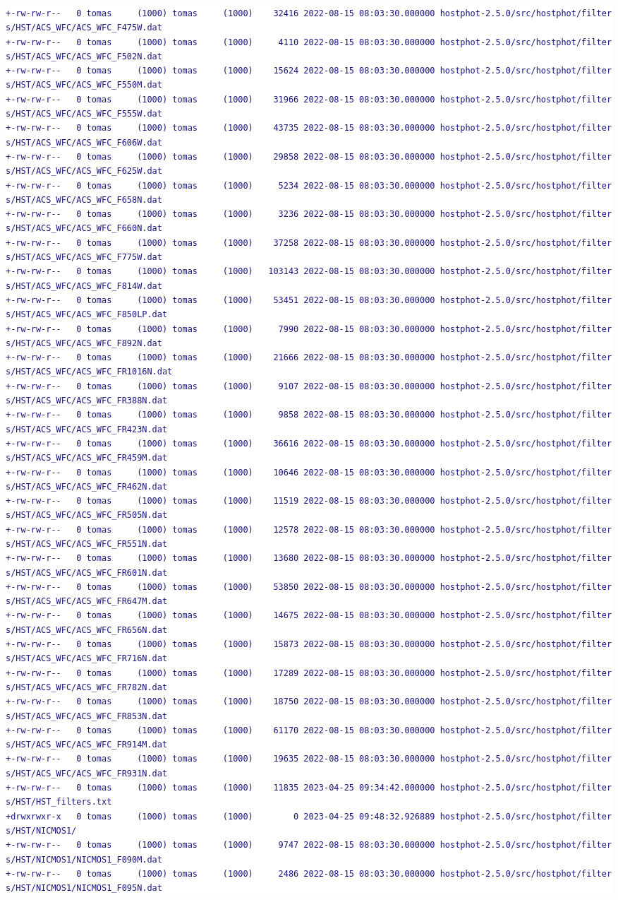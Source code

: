 ```diff
+-rw-rw-r--   0 tomas     (1000) tomas     (1000)    32416 2022-08-15 08:03:30.000000 hostphot-2.5.0/src/hostphot/filters/HST/ACS_WFC/ACS_WFC_F475W.dat
+-rw-rw-r--   0 tomas     (1000) tomas     (1000)     4110 2022-08-15 08:03:30.000000 hostphot-2.5.0/src/hostphot/filters/HST/ACS_WFC/ACS_WFC_F502N.dat
+-rw-rw-r--   0 tomas     (1000) tomas     (1000)    15624 2022-08-15 08:03:30.000000 hostphot-2.5.0/src/hostphot/filters/HST/ACS_WFC/ACS_WFC_F550M.dat
+-rw-rw-r--   0 tomas     (1000) tomas     (1000)    31966 2022-08-15 08:03:30.000000 hostphot-2.5.0/src/hostphot/filters/HST/ACS_WFC/ACS_WFC_F555W.dat
+-rw-rw-r--   0 tomas     (1000) tomas     (1000)    43735 2022-08-15 08:03:30.000000 hostphot-2.5.0/src/hostphot/filters/HST/ACS_WFC/ACS_WFC_F606W.dat
+-rw-rw-r--   0 tomas     (1000) tomas     (1000)    29858 2022-08-15 08:03:30.000000 hostphot-2.5.0/src/hostphot/filters/HST/ACS_WFC/ACS_WFC_F625W.dat
+-rw-rw-r--   0 tomas     (1000) tomas     (1000)     5234 2022-08-15 08:03:30.000000 hostphot-2.5.0/src/hostphot/filters/HST/ACS_WFC/ACS_WFC_F658N.dat
+-rw-rw-r--   0 tomas     (1000) tomas     (1000)     3236 2022-08-15 08:03:30.000000 hostphot-2.5.0/src/hostphot/filters/HST/ACS_WFC/ACS_WFC_F660N.dat
+-rw-rw-r--   0 tomas     (1000) tomas     (1000)    37258 2022-08-15 08:03:30.000000 hostphot-2.5.0/src/hostphot/filters/HST/ACS_WFC/ACS_WFC_F775W.dat
+-rw-rw-r--   0 tomas     (1000) tomas     (1000)   103143 2022-08-15 08:03:30.000000 hostphot-2.5.0/src/hostphot/filters/HST/ACS_WFC/ACS_WFC_F814W.dat
+-rw-rw-r--   0 tomas     (1000) tomas     (1000)    53451 2022-08-15 08:03:30.000000 hostphot-2.5.0/src/hostphot/filters/HST/ACS_WFC/ACS_WFC_F850LP.dat
+-rw-rw-r--   0 tomas     (1000) tomas     (1000)     7990 2022-08-15 08:03:30.000000 hostphot-2.5.0/src/hostphot/filters/HST/ACS_WFC/ACS_WFC_F892N.dat
+-rw-rw-r--   0 tomas     (1000) tomas     (1000)    21666 2022-08-15 08:03:30.000000 hostphot-2.5.0/src/hostphot/filters/HST/ACS_WFC/ACS_WFC_FR1016N.dat
+-rw-rw-r--   0 tomas     (1000) tomas     (1000)     9107 2022-08-15 08:03:30.000000 hostphot-2.5.0/src/hostphot/filters/HST/ACS_WFC/ACS_WFC_FR388N.dat
+-rw-rw-r--   0 tomas     (1000) tomas     (1000)     9858 2022-08-15 08:03:30.000000 hostphot-2.5.0/src/hostphot/filters/HST/ACS_WFC/ACS_WFC_FR423N.dat
+-rw-rw-r--   0 tomas     (1000) tomas     (1000)    36616 2022-08-15 08:03:30.000000 hostphot-2.5.0/src/hostphot/filters/HST/ACS_WFC/ACS_WFC_FR459M.dat
+-rw-rw-r--   0 tomas     (1000) tomas     (1000)    10646 2022-08-15 08:03:30.000000 hostphot-2.5.0/src/hostphot/filters/HST/ACS_WFC/ACS_WFC_FR462N.dat
+-rw-rw-r--   0 tomas     (1000) tomas     (1000)    11519 2022-08-15 08:03:30.000000 hostphot-2.5.0/src/hostphot/filters/HST/ACS_WFC/ACS_WFC_FR505N.dat
+-rw-rw-r--   0 tomas     (1000) tomas     (1000)    12578 2022-08-15 08:03:30.000000 hostphot-2.5.0/src/hostphot/filters/HST/ACS_WFC/ACS_WFC_FR551N.dat
+-rw-rw-r--   0 tomas     (1000) tomas     (1000)    13680 2022-08-15 08:03:30.000000 hostphot-2.5.0/src/hostphot/filters/HST/ACS_WFC/ACS_WFC_FR601N.dat
+-rw-rw-r--   0 tomas     (1000) tomas     (1000)    53850 2022-08-15 08:03:30.000000 hostphot-2.5.0/src/hostphot/filters/HST/ACS_WFC/ACS_WFC_FR647M.dat
+-rw-rw-r--   0 tomas     (1000) tomas     (1000)    14675 2022-08-15 08:03:30.000000 hostphot-2.5.0/src/hostphot/filters/HST/ACS_WFC/ACS_WFC_FR656N.dat
+-rw-rw-r--   0 tomas     (1000) tomas     (1000)    15873 2022-08-15 08:03:30.000000 hostphot-2.5.0/src/hostphot/filters/HST/ACS_WFC/ACS_WFC_FR716N.dat
+-rw-rw-r--   0 tomas     (1000) tomas     (1000)    17289 2022-08-15 08:03:30.000000 hostphot-2.5.0/src/hostphot/filters/HST/ACS_WFC/ACS_WFC_FR782N.dat
+-rw-rw-r--   0 tomas     (1000) tomas     (1000)    18750 2022-08-15 08:03:30.000000 hostphot-2.5.0/src/hostphot/filters/HST/ACS_WFC/ACS_WFC_FR853N.dat
+-rw-rw-r--   0 tomas     (1000) tomas     (1000)    61170 2022-08-15 08:03:30.000000 hostphot-2.5.0/src/hostphot/filters/HST/ACS_WFC/ACS_WFC_FR914M.dat
+-rw-rw-r--   0 tomas     (1000) tomas     (1000)    19635 2022-08-15 08:03:30.000000 hostphot-2.5.0/src/hostphot/filters/HST/ACS_WFC/ACS_WFC_FR931N.dat
+-rw-rw-r--   0 tomas     (1000) tomas     (1000)    11835 2023-04-25 09:34:42.000000 hostphot-2.5.0/src/hostphot/filters/HST/HST_filters.txt
+drwxrwxr-x   0 tomas     (1000) tomas     (1000)        0 2023-04-25 09:48:32.926889 hostphot-2.5.0/src/hostphot/filters/HST/NICMOS1/
+-rw-rw-r--   0 tomas     (1000) tomas     (1000)     9747 2022-08-15 08:03:30.000000 hostphot-2.5.0/src/hostphot/filters/HST/NICMOS1/NICMOS1_F090M.dat
+-rw-rw-r--   0 tomas     (1000) tomas     (1000)     2486 2022-08-15 08:03:30.000000 hostphot-2.5.0/src/hostphot/filters/HST/NICMOS1/NICMOS1_F095N.dat
```